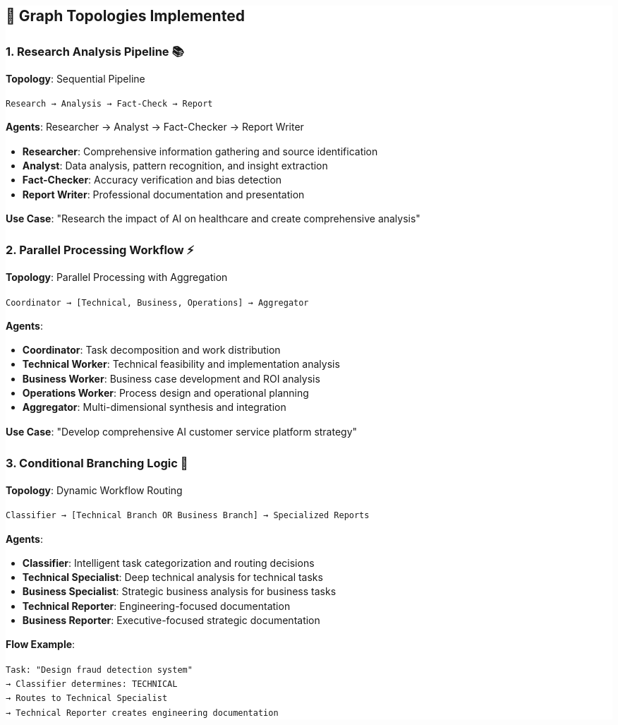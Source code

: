 ## 🔧 Graph Topologies Implemented

### 1. Research Analysis Pipeline 📚

**Topology**: Sequential Pipeline
```
Research → Analysis → Fact-Check → Report
```

**Agents**: Researcher → Analyst → Fact-Checker → Report Writer

- **Researcher**: Comprehensive information gathering and source identification
- **Analyst**: Data analysis, pattern recognition, and insight extraction
- **Fact-Checker**: Accuracy verification and bias detection
- **Report Writer**: Professional documentation and presentation

**Use Case**: "Research the impact of AI on healthcare and create comprehensive analysis"

### 2. Parallel Processing Workflow ⚡

**Topology**: Parallel Processing with Aggregation
```
Coordinator → [Technical, Business, Operations] → Aggregator
```

**Agents**: 
- **Coordinator**: Task decomposition and work distribution
- **Technical Worker**: Technical feasibility and implementation analysis
- **Business Worker**: Business case development and ROI analysis
- **Operations Worker**: Process design and operational planning
- **Aggregator**: Multi-dimensional synthesis and integration

**Use Case**: "Develop comprehensive AI customer service platform strategy"

### 3. Conditional Branching Logic 🔀

**Topology**: Dynamic Workflow Routing
```
Classifier → [Technical Branch OR Business Branch] → Specialized Reports
```

**Agents**:
- **Classifier**: Intelligent task categorization and routing decisions
- **Technical Specialist**: Deep technical analysis for technical tasks
- **Business Specialist**: Strategic business analysis for business tasks
- **Technical Reporter**: Engineering-focused documentation
- **Business Reporter**: Executive-focused strategic documentation

**Flow Example**:
```
Task: "Design fraud detection system"
→ Classifier determines: TECHNICAL
→ Routes to Technical Specialist
→ Technical Reporter creates engineering documentation
```
